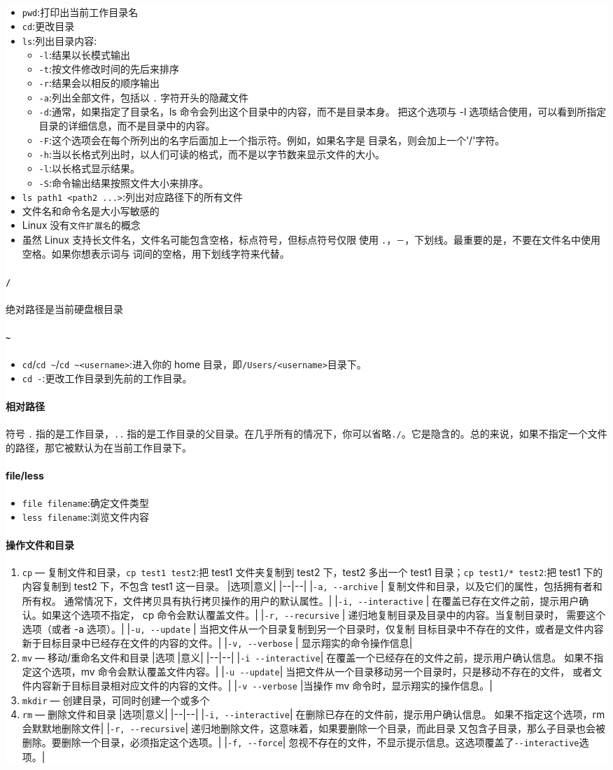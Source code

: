 - `pwd`:打印出当前工作目录名
- `cd`:更改目录
- `ls`:列出目录内容:
  - `-l`:结果以长模式输出
  - `-t`:按文件修改时间的先后来排序
  - `-r`:结果会以相反的顺序输出
  - `-a`:列出全部文件，包括以 `.` 字符开头的隐藏文件
  - `-d`:通常，如果指定了目录名，ls 命令会列出这个目录中的内容，而不是目录本身。 把这个选项与 -l 选项结合使用，可以看到所指定目录的详细信息，而不是目录中的内容。
  - `-F`:这个选项会在每个所列出的名字后面加上一个指示符。例如，如果名字是 目录名，则会加上一个'/'字符。
  - `-h`:当以长格式列出时，以人们可读的格式，而不是以字节数来显示文件的大小。
  - `-l`:以长格式显示结果。
  - `-S`:命令输出结果按照文件大小来排序。
- `ls path1 <path2 ...>`:列出对应路径下的所有文件
- 文件名和命令名是大小写敏感的
- Linux 没有`文件扩展名`的概念
- 虽然 Linux 支持长文件名，文件名可能包含空格，标点符号，但标点符号仅限 使用 `.`，`－`，下划线。最重要的是，不要在文件名中使用空格。如果你想表示词与 词间的空格，用下划线字符来代替。

#### `/`

绝对路径是当前硬盘根目录

#### `~`

- `cd`/`cd ~`/`cd ~<username>`:进入你的 home 目录，即`/Users/<username>`目录下。
- `cd -`:更改工作目录到先前的工作目录。

#### 相对路径

符号 `.` 指的是工作目录，`..` 指的是工作目录的父目录。在几乎所有的情况下，你可以省略`./`。它是隐含的。总的来说，如果不指定一个文件的路径，那它被默认为在当前工作目录下。

#### file/less

- `file filename`:确定文件类型
- `less filename`:浏览文件内容

#### 操作文件和目录

1. `cp` — 复制文件和目录，`cp test1 test2`:把 test1 文件夹复制到 test2 下，test2 多出一个 test1 目录；`cp test1/* test2`:把 test1 下的内容复制到 test2 下，不包含 test1 这一目录。
   |选项|意义|
   |--|--|
   |`-a, --archive` | 复制文件和目录，以及它们的属性，包括拥有者和所有权。 通常情况下，文件拷贝具有执行拷贝操作的用户的默认属性。|
   |`-i, --interactive` | 在覆盖已存在文件之前，提示用户确认。如果这个选项不指定， cp 命令会默认覆盖文件。|
   |`-r, --recursive` | 递归地复制目录及目录中的内容。当复制目录时， 需要这个选项（或者 -a 选项）。|
   |`-u, --update` | 当把文件从一个目录复制到另一个目录时，仅复制 目标目录中不存在的文件，或者是文件内容新于目标目录中已经存在文件的内容的文件。|
   |`-v, --verbose` | 显示翔实的命令操作信息|
2. `mv` — 移动/重命名文件和目录
   |选项 |意义|
   |--|--|
   |`-i --interactive`| 在覆盖一个已经存在的文件之前，提示用户确认信息。 如果不指定这个选项，mv 命令会默认覆盖文件内容。|
   |`-u --update`| 当把文件从一个目录移动另一个目录时，只是移动不存在的文件， 或者文件内容新于目标目录相对应文件的内容的文件。|
   |`-v --verbose` |当操作 mv 命令时，显示翔实的操作信息。|
3. `mkdir` — 创建目录，可同时创建一个或多个
4. `rm` — 删除文件和目录
   |选项|意义|
   |--|--|
   |`-i, --interactive`| 在删除已存在的文件前，提示用户确认信息。 如果不指定这个选项，rm 会默默地删除文件|
   |`-r, --recursive`| 递归地删除文件，这意味着，如果要删除一个目录，而此目录 又包含子目录，那么子目录也会被删除。要删除一个目录，必须指定这个选项。|
   |`-f, --force`| 忽视不存在的文件，不显示提示信息。这选项覆盖了`--interactive`选项。|